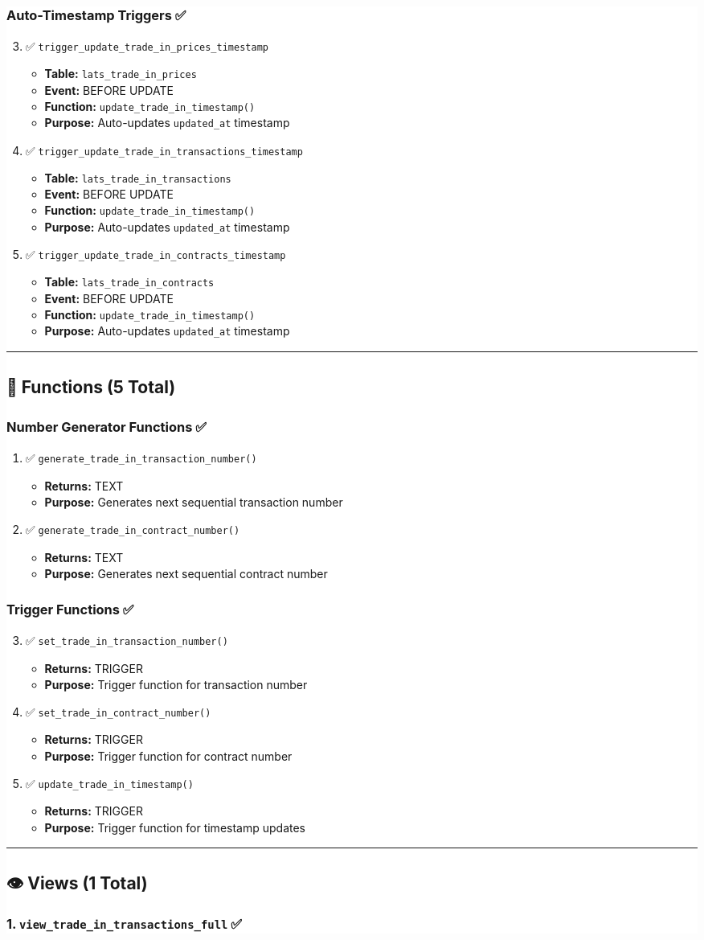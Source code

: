 ### Auto-Timestamp Triggers ✅
3. ✅ `trigger_update_trade_in_prices_timestamp`
   - **Table:** `lats_trade_in_prices`
   - **Event:** BEFORE UPDATE
   - **Function:** `update_trade_in_timestamp()`
   - **Purpose:** Auto-updates `updated_at` timestamp

4. ✅ `trigger_update_trade_in_transactions_timestamp`
   - **Table:** `lats_trade_in_transactions`
   - **Event:** BEFORE UPDATE
   - **Function:** `update_trade_in_timestamp()`
   - **Purpose:** Auto-updates `updated_at` timestamp

5. ✅ `trigger_update_trade_in_contracts_timestamp`
   - **Table:** `lats_trade_in_contracts`
   - **Event:** BEFORE UPDATE
   - **Function:** `update_trade_in_timestamp()`
   - **Purpose:** Auto-updates `updated_at` timestamp

---

## 🔧 Functions (5 Total)

### Number Generator Functions ✅
1. ✅ `generate_trade_in_transaction_number()`
   - **Returns:** TEXT
   - **Purpose:** Generates next sequential transaction number

2. ✅ `generate_trade_in_contract_number()`
   - **Returns:** TEXT
   - **Purpose:** Generates next sequential contract number

### Trigger Functions ✅
3. ✅ `set_trade_in_transaction_number()`
   - **Returns:** TRIGGER
   - **Purpose:** Trigger function for transaction number

4. ✅ `set_trade_in_contract_number()`
   - **Returns:** TRIGGER
   - **Purpose:** Trigger function for contract number

5. ✅ `update_trade_in_timestamp()`
   - **Returns:** TRIGGER
   - **Purpose:** Trigger function for timestamp updates

---

## 👁️ Views (1 Total)

### 1. `view_trade_in_transactions_full` ✅
